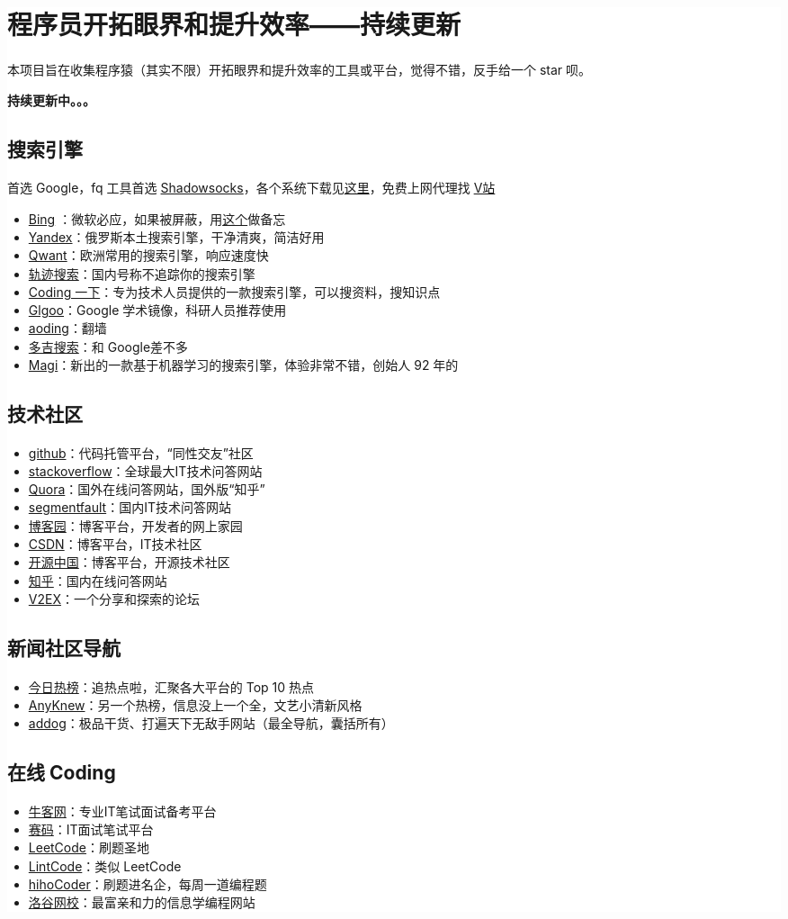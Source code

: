 # 程序员开拓眼界和提升效率——持续更新

本项目旨在收集程序猿（其实不限）开拓眼界和提升效率的工具或平台，觉得不错，反手给一个 star 呗。

**持续更新中。。。**



## 搜索引擎

首选 Google，fq 工具首选 [Shadowsocks](<https://github.com/shadowsocks>)，各个系统下载见[这里](https://copr.fedorainfracloud.org/coprs/librehat/shadowsocks/)，免费上网代理找 [V站](<https://free-ss.ooo/>)

- [Bing](<https://cn.bing.com/>) ：微软必应，如果被屏蔽，用[这个](https://www2.bing.com/)做备忘
- [Yandex](https://yandex.com/)：俄罗斯本土搜索引擎，干净清爽，简洁好用
- [Qwant](https://www.qwant.com/)：欧洲常用的搜索引擎，响应速度快
- [轨迹搜索](https://mijisou.com/)：国内号称不追踪你的搜索引擎
- [Coding 一下](http://www.coding.so/)：专为技术人员提供的一款搜索引擎，可以搜资料，搜知识点
- [Glgoo](https://xue.glgoo.org/)：Google 学术镜像，科研人员推荐使用
- [aoding](https://www.aoding.xyz/)：翻墙
- [多吉搜索]( https://www.dogedoge.com )：和 Google差不多
- [Magi]( https://magi.com/ )：新出的一款基于机器学习的搜索引擎，体验非常不错，创始人 92 年的



## 技术社区

- [github](https://github.com/)：代码托管平台，“同性交友”社区
- [stackoverflow](http://www.stackoverflow.com/)：全球最大IT技术问答网站
- [Quora](https://www.quora.com/)：国外在线问答网站，国外版“知乎”
- [segmentfault](https://segmentfault.com/)：国内IT技术问答网站
- [博客园](https://www.cnblogs.com/)：博客平台，开发者的网上家园
- [CSDN](https://www.csdn.net/)：博客平台，IT技术社区
- [开源中国](https://www.oschina.net/)：博客平台，开源技术社区
- [知乎](https:www.zhihu.com)：国内在线问答网站
- [V2EX](https://www.v2ex.com/)：一个分享和探索的论坛



## 新闻社区导航

- [今日热榜](https://tophub.today/)：追热点啦，汇聚各大平台的 Top 10 热点
- [AnyKnew](https://www.anyknew.com/#/)：另一个热榜，信息没上一个全，文艺小清新风格
- [addog](http://www.addog.vip/)：极品干货、打遍天下无敌手网站（最全导航，囊括所有）



## 在线 Coding

- [牛客网](https://www.nowcoder.com/)：专业IT笔试面试备考平台
- [赛码](http://www.acmcoder.com/index)：IT面试笔试平台
- [LeetCode](http://leetcode.com/)：刷题圣地
- [LintCode](https://www.lintcode.com/)：类似 LeetCode
- [hihoCoder](<https://hihocoder.com/>)：刷题进名企，每周一道编程题
- [洛谷网校](<https://www.luogu.org/>)：最富亲和力的信息学编程网站
